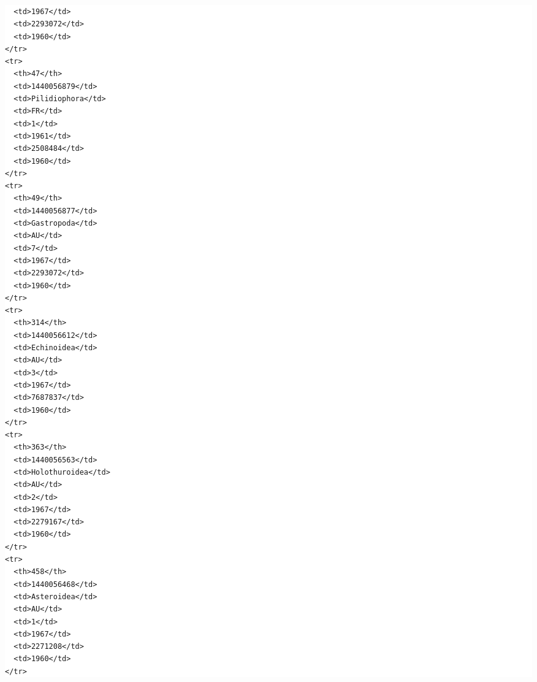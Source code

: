       <td>1967</td>
      <td>2293072</td>
      <td>1960</td>
    </tr>
    <tr>
      <th>47</th>
      <td>1440056879</td>
      <td>Pilidiophora</td>
      <td>FR</td>
      <td>1</td>
      <td>1961</td>
      <td>2508484</td>
      <td>1960</td>
    </tr>
    <tr>
      <th>49</th>
      <td>1440056877</td>
      <td>Gastropoda</td>
      <td>AU</td>
      <td>7</td>
      <td>1967</td>
      <td>2293072</td>
      <td>1960</td>
    </tr>
    <tr>
      <th>314</th>
      <td>1440056612</td>
      <td>Echinoidea</td>
      <td>AU</td>
      <td>3</td>
      <td>1967</td>
      <td>7687837</td>
      <td>1960</td>
    </tr>
    <tr>
      <th>363</th>
      <td>1440056563</td>
      <td>Holothuroidea</td>
      <td>AU</td>
      <td>2</td>
      <td>1967</td>
      <td>2279167</td>
      <td>1960</td>
    </tr>
    <tr>
      <th>458</th>
      <td>1440056468</td>
      <td>Asteroidea</td>
      <td>AU</td>
      <td>1</td>
      <td>1967</td>
      <td>2271208</td>
      <td>1960</td>
    </tr>
  </tbody>
</table>
</div>

